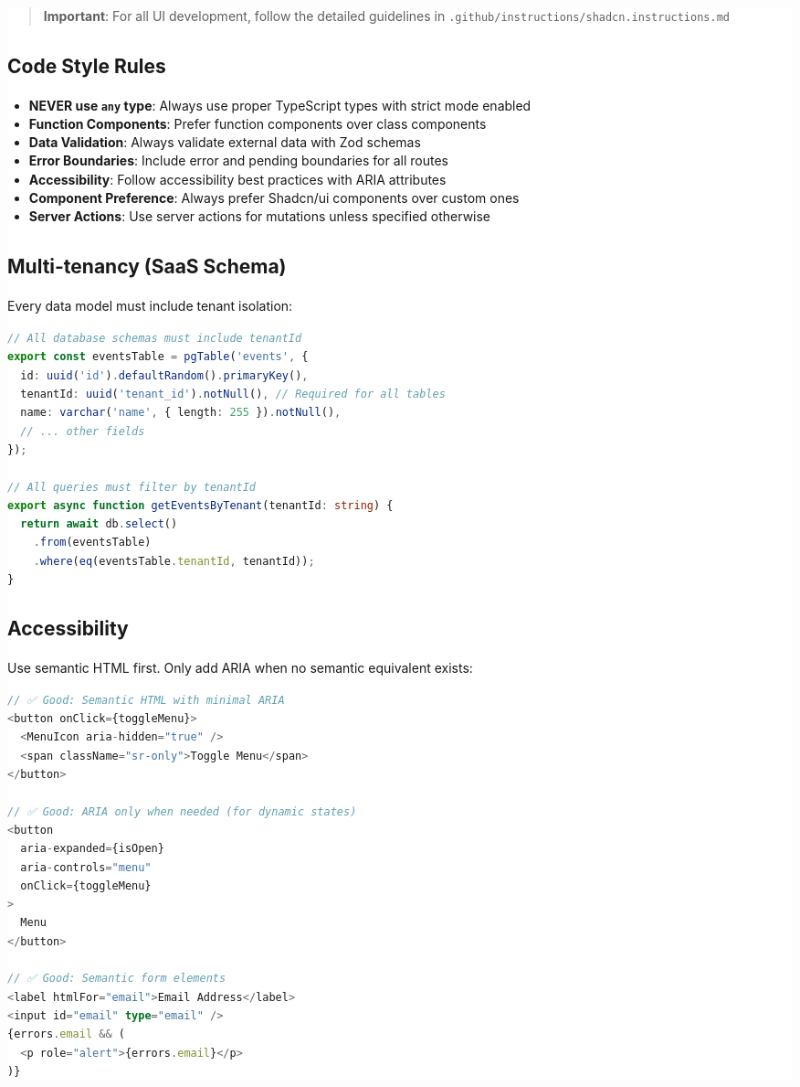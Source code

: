 > **Important**: For all UI development, follow the detailed guidelines in `.github/instructions/shadcn.instructions.md`

## Code Style Rules

- **NEVER use `any` type**: Always use proper TypeScript types with strict mode enabled
- **Function Components**: Prefer function components over class components
- **Data Validation**: Always validate external data with Zod schemas
- **Error Boundaries**: Include error and pending boundaries for all routes
- **Accessibility**: Follow accessibility best practices with ARIA attributes
- **Component Preference**: Always prefer Shadcn/ui components over custom ones
- **Server Actions**: Use server actions for mutations unless specified otherwise

## Multi-tenancy (SaaS Schema)

Every data model must include tenant isolation:

```typescript
// All database schemas must include tenantId
export const eventsTable = pgTable('events', {
  id: uuid('id').defaultRandom().primaryKey(),
  tenantId: uuid('tenant_id').notNull(), // Required for all tables
  name: varchar('name', { length: 255 }).notNull(),
  // ... other fields
});

// All queries must filter by tenantId
export async function getEventsByTenant(tenantId: string) {
  return await db.select()
    .from(eventsTable)
    .where(eq(eventsTable.tenantId, tenantId));
}
```

## Accessibility

Use semantic HTML first. Only add ARIA when no semantic equivalent exists:

```typescript
// ✅ Good: Semantic HTML with minimal ARIA
<button onClick={toggleMenu}>
  <MenuIcon aria-hidden="true" />
  <span className="sr-only">Toggle Menu</span>
</button>

// ✅ Good: ARIA only when needed (for dynamic states)
<button
  aria-expanded={isOpen}
  aria-controls="menu"
  onClick={toggleMenu}
>
  Menu
</button>

// ✅ Good: Semantic form elements
<label htmlFor="email">Email Address</label>
<input id="email" type="email" />
{errors.email && (
  <p role="alert">{errors.email}</p>
)}
```
